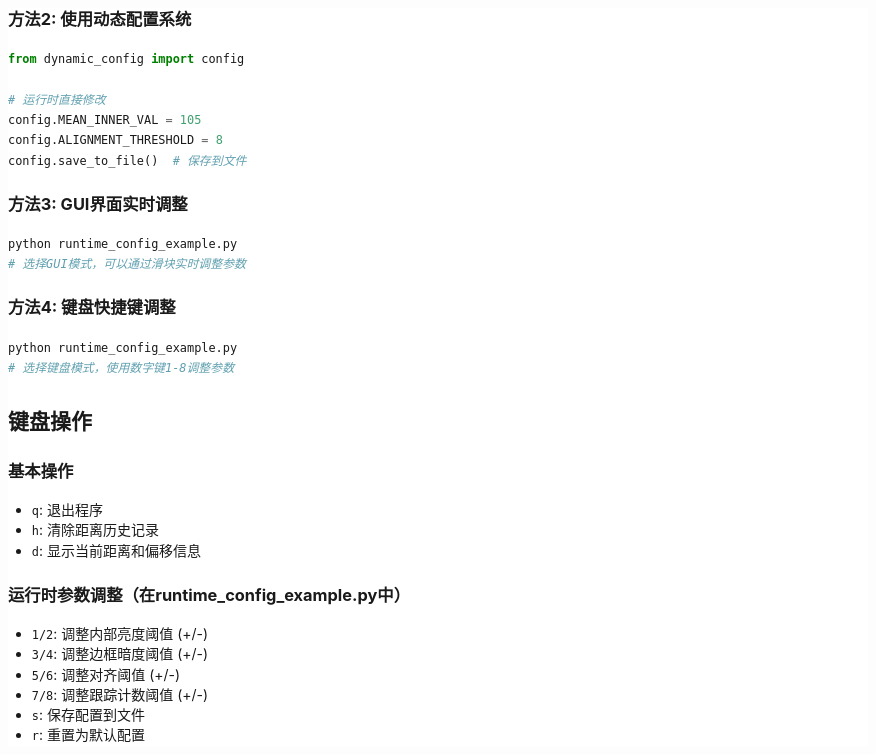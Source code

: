 ### 方法2: 使用动态配置系统
```python
from dynamic_config import config

# 运行时直接修改
config.MEAN_INNER_VAL = 105
config.ALIGNMENT_THRESHOLD = 8
config.save_to_file()  # 保存到文件
```

### 方法3: GUI界面实时调整
```bash
python runtime_config_example.py
# 选择GUI模式，可以通过滑块实时调整参数
```

### 方法4: 键盘快捷键调整
```bash
python runtime_config_example.py
# 选择键盘模式，使用数字键1-8调整参数
```

## 键盘操作

### 基本操作
- `q`: 退出程序
- `h`: 清除距离历史记录
- `d`: 显示当前距离和偏移信息

### 运行时参数调整（在runtime_config_example.py中）
- `1/2`: 调整内部亮度阈值 (+/-)
- `3/4`: 调整边框暗度阈值 (+/-)
- `5/6`: 调整对齐阈值 (+/-)
- `7/8`: 调整跟踪计数阈值 (+/-)
- `s`: 保存配置到文件
- `r`: 重置为默认配置
